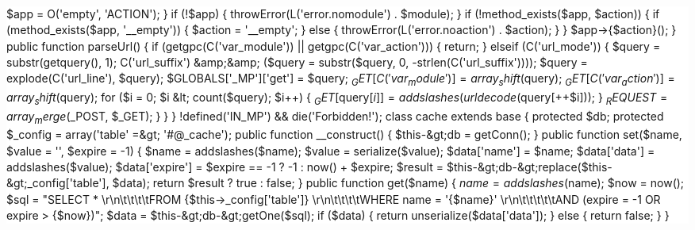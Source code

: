 $app = O('empty', 'ACTION');
}
if (!$app) {
throwError(L('error.nomodule') . $module);
}
if (!method_exists($app, $action)) {
if (method_exists($app, '__empty')) {
$action = '__empty';
} else {
throwError(L('error.noaction') . $action);
}
}
$app-&gt;{$action}();
}
public function parseUrl()
{
if (getgpc(C('var_module')) || getgpc(C('var_action'))) {
return;
} elseif (C('url_mode')) {
$query = substr(getquery(), 1);
C('url_suffix') &amp;&amp; ($query = substr($query, 0, -strlen(C('url_suffix'))));
$query = explode(C('url_line'), $query);
$GLOBALS['_MP']['get'] = $query;
$_GET[C('var_module')] = array_shift($query);
$_GET[C('var_action')] = array_shift($query);
for ($i = 0; $i &lt; count($query); $i++) {
$_GET[$query[$i]] = addslashes(urldecode($query[++$i]));
}
$_REQUEST = array_merge($_POST, $_GET);
}
}
}
!defined('IN_MP') &amp;&amp; die('Forbidden!');
class cache extends base
{
protected $db;
protected $_config = array('table' =&gt; '#@_cache');
public function __construct()
{
$this-&gt;db = getConn();
}
public function set($name, $value = '', $expire = -1)
{
$name = addslashes($name);
$value = serialize($value);
$data['name'] = $name;
$data['data'] = addslashes($value);
$data['expire'] = $expire == -1 ? -1 : now() + $expire;
$result = $this-&gt;db-&gt;replace($this-&gt;_config['table'], $data);
return $result ? true : false;
}
public function get($name)
{
$name = addslashes($name);
$now = now();
$sql = "SELECT * \r\n\t\t\t\tFROM {$this-&gt;_config['table']} \r\n\t\t\t\tWHERE name = '{$name}' \r\n\t\t\t\t\tAND (expire = -1 OR expire &gt; {$now})";
$data = $this-&gt;db-&gt;getOne($sql);
if ($data) {
return unserialize($data['data']);
} else {
return false;
}
}